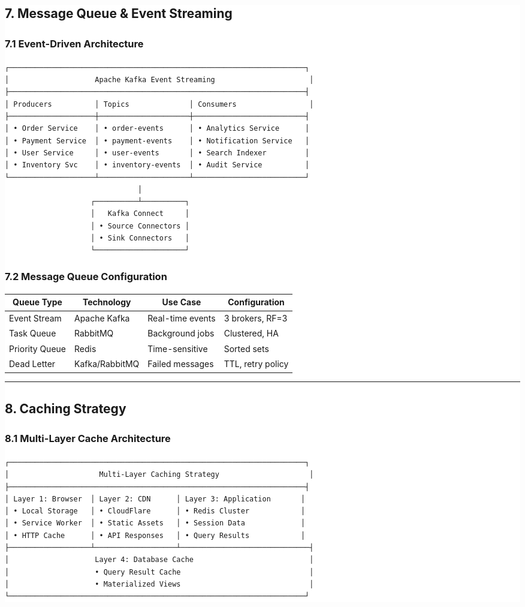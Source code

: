 
## 7. Message Queue & Event Streaming

### 7.1 Event-Driven Architecture

```
┌─────────────────────────────────────────────────────────────────────┐
│                    Apache Kafka Event Streaming                      │
├─────────────────────────────────────────────────────────────────────┤
│ Producers          │ Topics              │ Consumers                 │
├────────────────────┼─────────────────────┼──────────────────────────┤
│ • Order Service    │ • order-events      │ • Analytics Service      │
│ • Payment Service  │ • payment-events    │ • Notification Service   │
│ • User Service     │ • user-events       │ • Search Indexer         │
│ • Inventory Svc    │ • inventory-events  │ • Audit Service          │
└────────────────────┴─────────────────────┴──────────────────────────┘
                               │
                    ┌──────────┴──────────┐
                    │   Kafka Connect     │
                    │ • Source Connectors │
                    │ • Sink Connectors   │
                    └─────────────────────┘
```

### 7.2 Message Queue Configuration

| Queue Type     | Technology     | Use Case         | Configuration     |
| -------------- | -------------- | ---------------- | ----------------- |
| Event Stream   | Apache Kafka   | Real-time events | 3 brokers, RF=3   |
| Task Queue     | RabbitMQ       | Background jobs  | Clustered, HA     |
| Priority Queue | Redis          | Time-sensitive   | Sorted sets       |
| Dead Letter    | Kafka/RabbitMQ | Failed messages  | TTL, retry policy |

---

## 8. Caching Strategy

### 8.1 Multi-Layer Cache Architecture

```
┌─────────────────────────────────────────────────────────────────────┐
│                     Multi-Layer Caching Strategy                     │
├─────────────────────────────────────────────────────────────────────┤
│ Layer 1: Browser  │ Layer 2: CDN      │ Layer 3: Application       │
│ • Local Storage   │ • CloudFlare      │ • Redis Cluster            │
│ • Service Worker  │ • Static Assets   │ • Session Data             │
│ • HTTP Cache      │ • API Responses   │ • Query Results            │
├───────────────────┴───────────────────┴──────────────────────────────┤
│                    Layer 4: Database Cache                           │
│                    • Query Result Cache                              │
│                    • Materialized Views                              │
└─────────────────────────────────────────────────────────────────────┘
```
